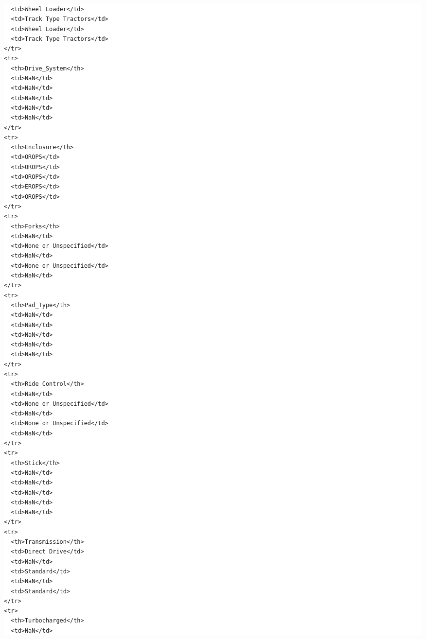       <td>Wheel Loader</td>
      <td>Track Type Tractors</td>
      <td>Wheel Loader</td>
      <td>Track Type Tractors</td>
    </tr>
    <tr>
      <th>Drive_System</th>
      <td>NaN</td>
      <td>NaN</td>
      <td>NaN</td>
      <td>NaN</td>
      <td>NaN</td>
    </tr>
    <tr>
      <th>Enclosure</th>
      <td>OROPS</td>
      <td>OROPS</td>
      <td>OROPS</td>
      <td>EROPS</td>
      <td>OROPS</td>
    </tr>
    <tr>
      <th>Forks</th>
      <td>NaN</td>
      <td>None or Unspecified</td>
      <td>NaN</td>
      <td>None or Unspecified</td>
      <td>NaN</td>
    </tr>
    <tr>
      <th>Pad_Type</th>
      <td>NaN</td>
      <td>NaN</td>
      <td>NaN</td>
      <td>NaN</td>
      <td>NaN</td>
    </tr>
    <tr>
      <th>Ride_Control</th>
      <td>NaN</td>
      <td>None or Unspecified</td>
      <td>NaN</td>
      <td>None or Unspecified</td>
      <td>NaN</td>
    </tr>
    <tr>
      <th>Stick</th>
      <td>NaN</td>
      <td>NaN</td>
      <td>NaN</td>
      <td>NaN</td>
      <td>NaN</td>
    </tr>
    <tr>
      <th>Transmission</th>
      <td>Direct Drive</td>
      <td>NaN</td>
      <td>Standard</td>
      <td>NaN</td>
      <td>Standard</td>
    </tr>
    <tr>
      <th>Turbocharged</th>
      <td>NaN</td>
